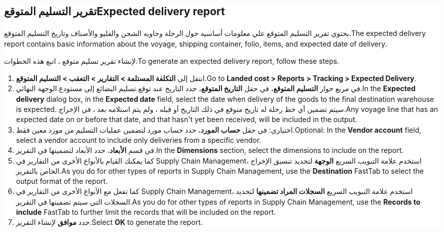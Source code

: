 ## <a name="expected-delivery-report"></a><span data-ttu-id="8c501-173">تقرير التسليم المتوقع</span><span class="sxs-lookup"><span data-stu-id="8c501-173">Expected delivery report</span></span>

<span data-ttu-id="8c501-174">يحتوي تقرير التسليم المتوقع علي معلومات أساسيه حول الرحلة وحاويه الشحن والفليو والأصناف وتاريخ التسليم المتوقع.</span><span class="sxs-lookup"><span data-stu-id="8c501-174">The expected delivery report contains basic information about the voyage, shipping container, folio, items, and expected date of delivery.</span></span>

<span data-ttu-id="8c501-175">لإنشاء تقرير تسليم متوقع ، اتبع هذه الخطوات.</span><span class="sxs-lookup"><span data-stu-id="8c501-175">To generate an expected delivery report, follow these steps.</span></span>

1. <span data-ttu-id="8c501-176">انتقل إلى **التكلفة المستلمة \> التقارير \> التعقب \> التسليم المتوقع**.</span><span class="sxs-lookup"><span data-stu-id="8c501-176">Go to **Landed cost \> Reports \> Tracking \> Expected Delivery**.</span></span>
1. <span data-ttu-id="8c501-177">في مربع حوار **التسليم المتوقع**، في حقل **التاريخ المتوقع**، حدد التاريخ عند توقع تسليم البضائع إلى مستودع الوجهة النهائي.</span><span class="sxs-lookup"><span data-stu-id="8c501-177">In the **Expected delivery** dialog box, in the **Expected date** field, select the date when delivery of the goods to the final destination warehouse is expected.</span></span> <span data-ttu-id="8c501-178">سيتم تضمين أي خط رحلة له تاريخ متوقع في ذلك التاريخ أو قبله ، ولم يتم استلامه بعد ، في الإخراج.</span><span class="sxs-lookup"><span data-stu-id="8c501-178">Any voyage line that has an expected date on or before that date, and that hasn't yet been received, will be included in the output.</span></span>
1. <span data-ttu-id="8c501-179">اختياري: في حقل **حساب المورد**، حدد حساب مورد لتضمين عمليات التسليم من مورد معين فقط.</span><span class="sxs-lookup"><span data-stu-id="8c501-179">Optional: In the **Vendor account** field, select a vendor account to include only deliveries from a specific vendor.</span></span>
1. <span data-ttu-id="8c501-180">في قسم **الأبعاد**، حدد الأبعاد لتضمينها في التقرير.</span><span class="sxs-lookup"><span data-stu-id="8c501-180">In the **Dimensions** section, select the dimensions to include on the report.</span></span>
1. <span data-ttu-id="8c501-181">كما يمكنك القيام بالأنواع الأخرى من التقارير في Supply Chain Management، استخدم علامة التبويب السريع **الوجهة** لتحديد تنسيق الإخراج الخاص بالتقرير.</span><span class="sxs-lookup"><span data-stu-id="8c501-181">As you do for other types of reports in Supply Chain Management, use the **Destination** FastTab to select the output format of the report.</span></span>
1. <span data-ttu-id="8c501-182">كما تفعل مع الأنواع الأخرى من التقارير في Supply Chain Management، استخدم علامة التبويب السريع **السجلات المراد تضمينها** لتحديد السجلات التي سيتم تضمينها في التقرير.</span><span class="sxs-lookup"><span data-stu-id="8c501-182">As you do for other types of reports in Supply Chain Management, use the **Records to include** FastTab to further limit the records that will be included on the report.</span></span>
1. <span data-ttu-id="8c501-183">حدد **موافق** لإنشاء التقرير.</span><span class="sxs-lookup"><span data-stu-id="8c501-183">Select **OK** to generate the report.</span></span>
